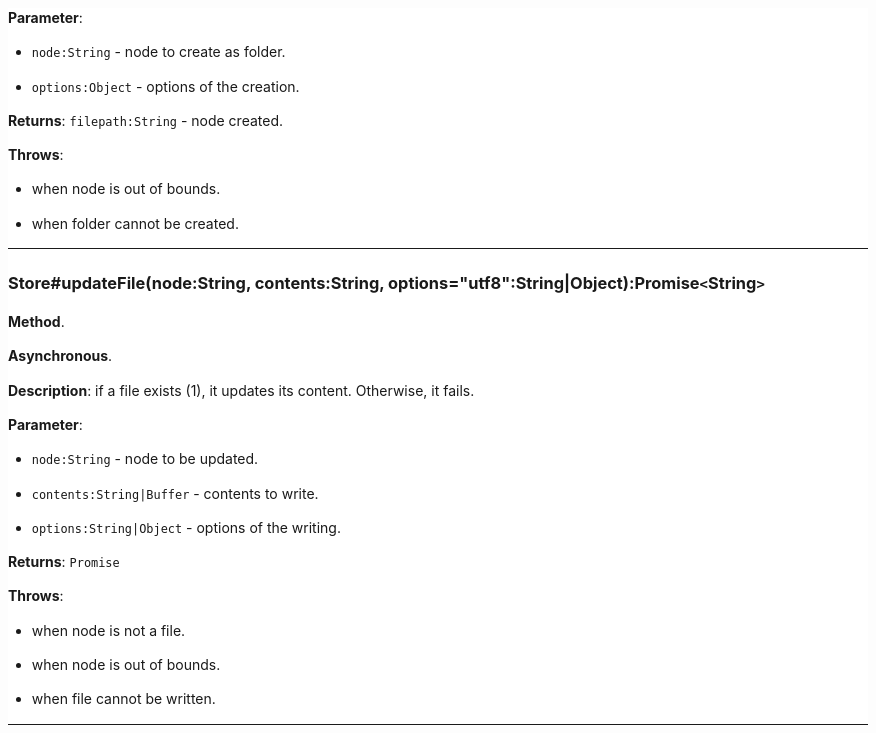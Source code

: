 
**Parameter**: 


  - `node:String` - node to create as folder.


  - `options:Object` - options of the creation.


**Returns**:  `filepath:String` - node created.


**Throws**: 


  - when node is out of bounds.


  - when folder cannot be created.




----

### Store#updateFile(node:String, contents:String, options="utf8":String|Object):Promise<code>&lt;</code>String<code>&gt;</code>



**Method**.


**Asynchronous**.


**Description**:  if a file exists (1), it updates its content. Otherwise, it fails.


**Parameter**: 


  - `node:String` - node to be updated.


  - `contents:String|Buffer` - contents to write.


  - `options:String|Object` - options of the writing.


**Returns**:  `Promise`


**Throws**: 


  - when node is not a file.


  - when node is out of bounds.


  - when file cannot be written.




----
